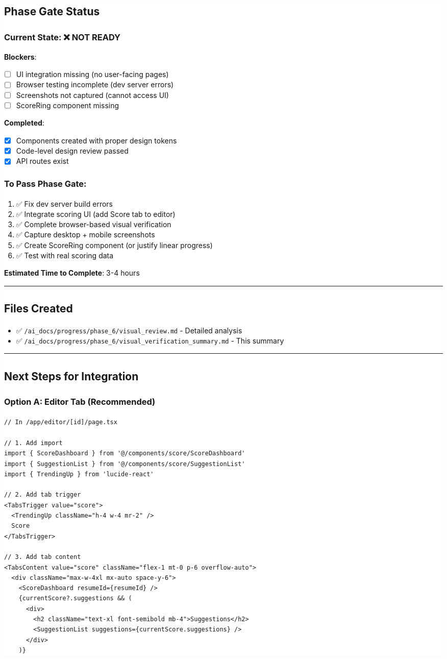 
## Phase Gate Status

### Current State: ❌ NOT READY

**Blockers**:
- [ ] UI integration missing (no user-facing pages)
- [ ] Browser testing incomplete (dev server errors)
- [ ] Screenshots not captured (cannot access UI)
- [ ] ScoreRing component missing

**Completed**:
- [x] Components created with proper design tokens
- [x] Code-level design review passed
- [x] API routes exist

### To Pass Phase Gate:

1. ✅ Fix dev server build errors
2. ✅ Integrate scoring UI (add Score tab to editor)
3. ✅ Complete browser-based visual verification
4. ✅ Capture desktop + mobile screenshots
5. ✅ Create ScoreRing component (or justify linear progress)
6. ✅ Test with real scoring data

**Estimated Time to Complete**: 3-4 hours

---

## Files Created

- ✅ `/ai_docs/progress/phase_6/visual_review.md` - Detailed analysis
- ✅ `/ai_docs/progress/phase_6/visual_verification_summary.md` - This summary

---

## Next Steps for Integration

### Option A: Editor Tab (Recommended)

```tsx
// In /app/editor/[id]/page.tsx

// 1. Add import
import { ScoreDashboard } from '@/components/score/ScoreDashboard'
import { SuggestionList } from '@/components/score/SuggestionList'
import { TrendingUp } from 'lucide-react'

// 2. Add tab trigger
<TabsTrigger value="score">
  <TrendingUp className="h-4 w-4 mr-2" />
  Score
</TabsTrigger>

// 3. Add tab content
<TabsContent value="score" className="flex-1 mt-0 p-6 overflow-auto">
  <div className="max-w-4xl mx-auto space-y-6">
    <ScoreDashboard resumeId={resumeId} />
    {currentScore?.suggestions && (
      <div>
        <h2 className="text-xl font-semibold mb-4">Suggestions</h2>
        <SuggestionList suggestions={currentScore.suggestions} />
      </div>
    )}
```